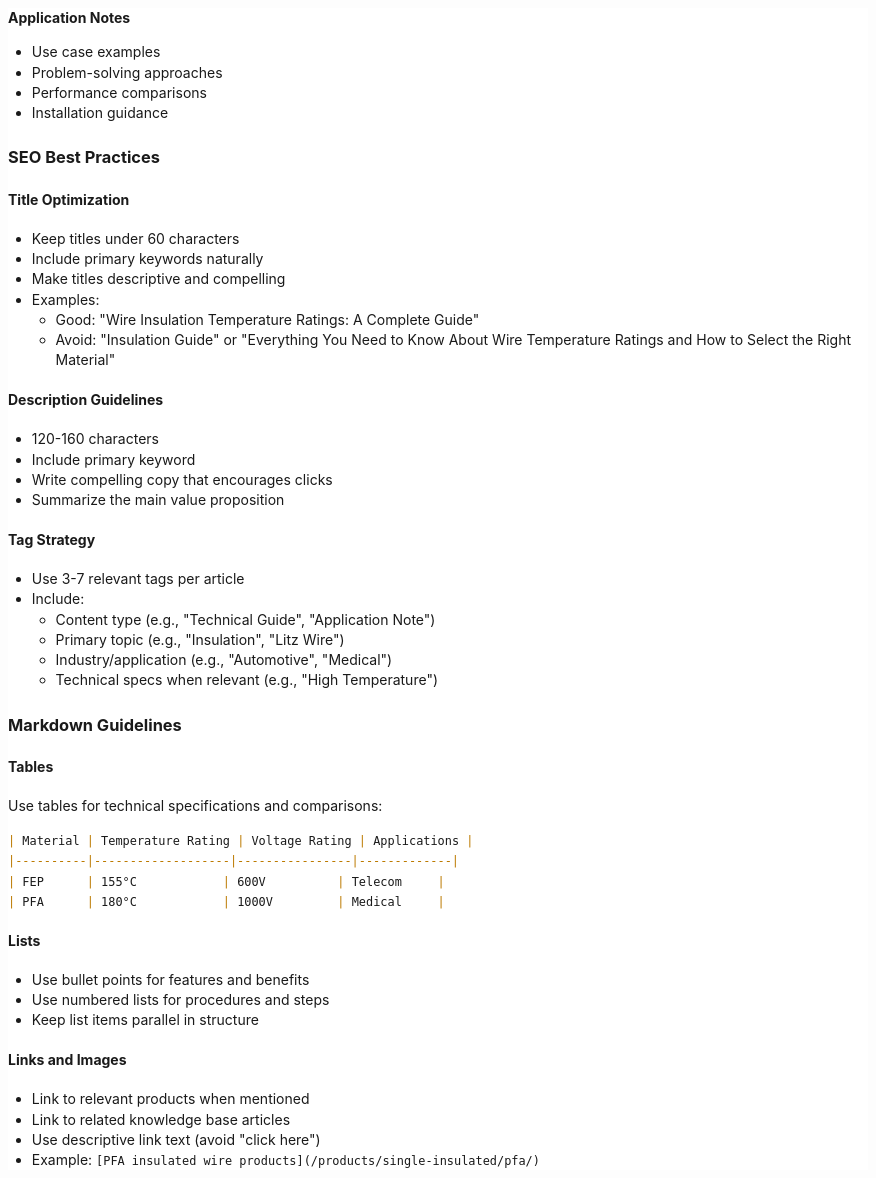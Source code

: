 **Application Notes**
- Use case examples
- Problem-solving approaches
- Performance comparisons
- Installation guidance

### SEO Best Practices

#### Title Optimization
- Keep titles under 60 characters
- Include primary keywords naturally
- Make titles descriptive and compelling
- Examples:
  - Good: "Wire Insulation Temperature Ratings: A Complete Guide"
  - Avoid: "Insulation Guide" or "Everything You Need to Know About Wire Temperature Ratings and How to Select the Right Material"

#### Description Guidelines
- 120-160 characters
- Include primary keyword
- Write compelling copy that encourages clicks
- Summarize the main value proposition

#### Tag Strategy
- Use 3-7 relevant tags per article
- Include:
  - Content type (e.g., "Technical Guide", "Application Note")
  - Primary topic (e.g., "Insulation", "Litz Wire")
  - Industry/application (e.g., "Automotive", "Medical")
  - Technical specs when relevant (e.g., "High Temperature")

### Markdown Guidelines

#### Tables
Use tables for technical specifications and comparisons:

```markdown
| Material | Temperature Rating | Voltage Rating | Applications |
|----------|-------------------|----------------|-------------|
| FEP      | 155°C            | 600V          | Telecom     |
| PFA      | 180°C            | 1000V         | Medical     |
```

#### Lists
- Use bullet points for features and benefits
- Use numbered lists for procedures and steps
- Keep list items parallel in structure

#### Links and Images
- Link to relevant products when mentioned
- Link to related knowledge base articles
- Use descriptive link text (avoid "click here")
- Example: `[PFA insulated wire products](/products/single-insulated/pfa/)`

